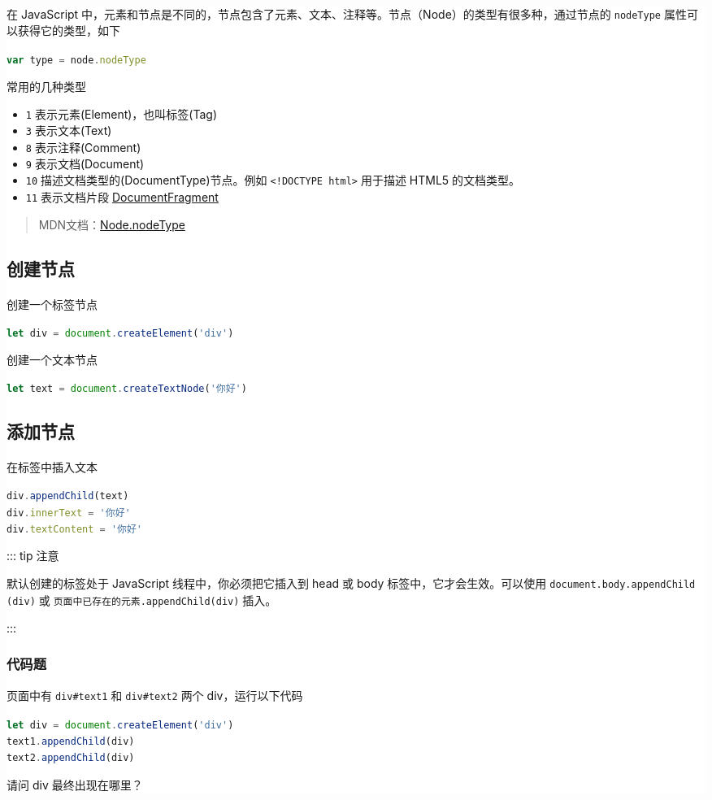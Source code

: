 在 JavaScript 中，元素和节点是不同的，节点包含了元素、文本、注释等。节点（Node）的类型有很多种，通过节点的 `nodeType` 属性可以获得它的类型，如下

```js
var type = node.nodeType
```

常用的几种类型

- `1` 表示元素(Element)，也叫标签(Tag)
- `3` 表示文本(Text)
- `8` 表示注释(Comment)
- `9` 表示文档(Document)
- `10` 描述文档类型的(DocumentType)节点。例如 `<!DOCTYPE html>` 用于描述 HTML5 的文档类型。
- `11` 表示文档片段 [DocumentFragment](https://developer.mozilla.org/zh-CN/docs/Web/API/DocumentFragment)

> MDN文档：[Node.nodeType](https://developer.mozilla.org/zh-CN/docs/Web/API/Node/nodeType)

## 创建节点

创建一个标签节点

```js
let div = document.createElement('div')
```

创建一个文本节点

```js
let text = document.createTextNode('你好')
```

## 添加节点

在标签中插入文本

```js
div.appendChild(text)
div.innerText = '你好'
div.textContent = '你好'
```

::: tip 注意

默认创建的标签处于 JavaScript 线程中，你必须把它插入到 head 或 body 标签中，它才会生效。可以使用 `document.body.appendChild(div)` 或 `页面中已存在的元素.appendChild(div)` 插入。

:::

### 代码题

页面中有 `div#text1` 和 `div#text2` 两个 div，运行以下代码

```js
let div = document.createElement('div')
text1.appendChild(div)
text2.appendChild(div)
```

请问 div 最终出现在哪里？
